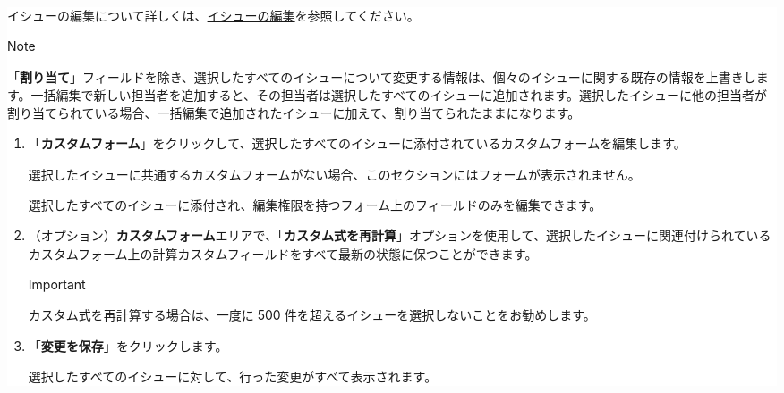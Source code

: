    

   イシューの編集について詳しくは、[イシューの編集](../../../manage-work/issues/manage-issues/edit-issues.md)を参照してください。

   >[!NOTE]
   >
   >「**割り当て**」フィールドを除き、選択したすべてのイシューについて変更する情報は、個々のイシューに関する既存の情報を上書きします。一括編集で新しい担当者を追加すると、その担当者は選択したすべてのイシューに追加されます。選択したイシューに他の担当者が割り当てられている場合、一括編集で追加されたイシューに加えて、割り当てられたままになります。

1. 「**カスタムフォーム**」をクリックして、選択したすべてのイシューに添付されているカスタムフォームを編集します。

   選択したイシューに共通するカスタムフォームがない場合、このセクションにはフォームが表示されません。

   選択したすべてのイシューに添付され、編集権限を持つフォーム上のフィールドのみを編集できます。

   

1. （オプション）**カスタムフォーム**&#x200B;エリアで、「**カスタム式を再計算**」オプションを使用して、選択したイシューに関連付けられているカスタムフォーム上の計算カスタムフィールドをすべて最新の状態に保つことができます。

   

   >[!IMPORTANT]
   >
   >カスタム式を再計算する場合は、一度に 500 件を超えるイシューを選択しないことをお勧めします。

1. 「**変更を保存**」をクリックします。

   選択したすべてのイシューに対して、行った変更がすべて表示されます。
